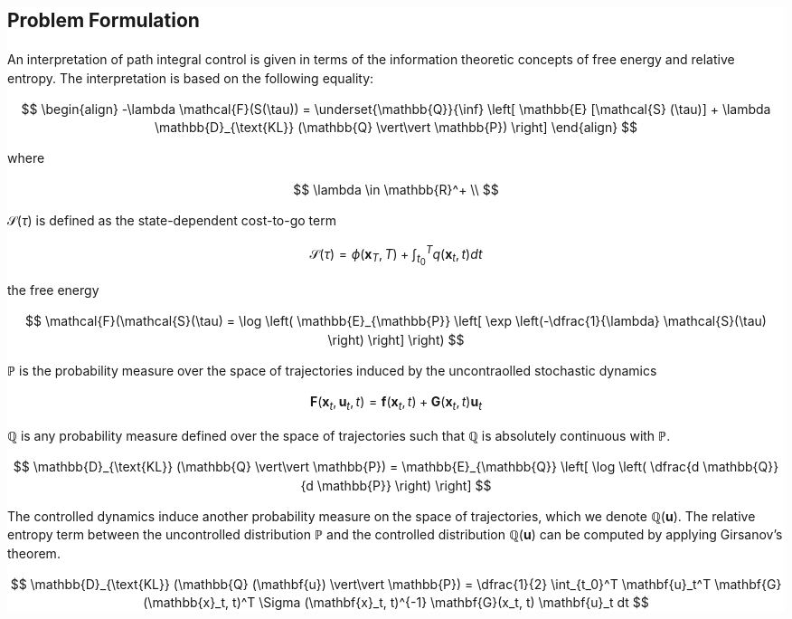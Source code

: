 ## Problem Formulation

An interpretation of path integral control is given in terms of the information theoretic concepts of free energy and relative entropy. The interpretation is based on the following equality:

$$
\begin{align}
  -\lambda \mathcal{F}(S(\tau)) = \underset{\mathbb{Q}}{\inf} \left[ \mathbb{E} [\mathcal{S} (\tau)] + \lambda \mathbb{D}_{\text{KL}} (\mathbb{Q} \vert\vert \mathbb{P}) \right]
\end{align}
$$

where

$$
\lambda \in \mathbb{R}^+ \\
$$

$\mathcal{S}(\tau)$ is defined as the state-dependent cost-to-go term

$$
\mathcal{S}(\tau) = \phi (\mathbf{x}_T, T) + \int_{t_0}^T q(\mathbf{x}_t, t) dt
$$

the free energy

$$
\mathcal{F}(\mathcal{S}(\tau) = \log \left( \mathbb{E}_{\mathbb{P}} \left[ \exp \left(-\dfrac{1}{\lambda} \mathcal{S}(\tau) \right) \right] \right)
$$

$\mathbb{P}$ is the probability measure over the space of trajectories induced by the uncontraolled stochastic dynamics

$$
\mathbf{F}(\mathbf{x}_t, \mathbf{u}_t, t) = \mathbf{f}(\mathbf{x}_t, t) + \mathbf{G}(\mathbf{x}_t, t) \mathbf{u}_t
$$

$\mathbb{Q}$ is any probability measure defined over the space of trajectories such that $\mathbb{Q}$ is absolutely continuous with $\mathbb{P}$.

$$
\mathbb{D}_{\text{KL}} (\mathbb{Q} \vert\vert \mathbb{P}) = \mathbb{E}_{\mathbb{Q}} \left[ \log \left( \dfrac{d \mathbb{Q}}{d \mathbb{P}} \right) \right]
$$

The controlled dynamics induce another probability measure on the space of trajectories, which we denote $\mathbb{Q} (\mathbf{u})$. The relative entropy term between the uncontrolled distribution $\mathbb{P}$ and the controlled distribution $\mathbb{Q} (\mathbf{u})$ can be computed by applying Girsanov’s theorem.

$$
\mathbb{D}_{\text{KL}} (\mathbb{Q} (\mathbf{u}) \vert\vert \mathbb{P}) = \dfrac{1}{2} \int_{t_0}^T \mathbf{u}_t^T \mathbf{G} (\mathbb{x}_t, t)^T \Sigma (\mathbf{x}_t, t)^{-1} \mathbf{G}(x_t, t) \mathbf{u}_t dt
$$
